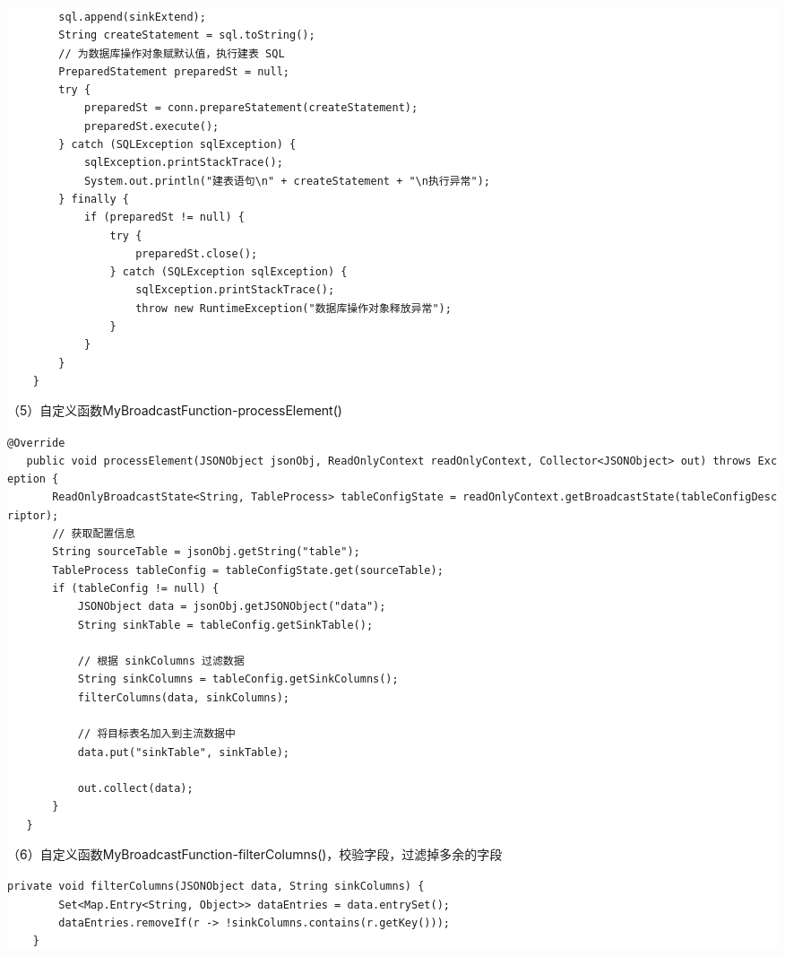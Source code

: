 ```
        sql.append(sinkExtend);
        String createStatement = sql.toString();
        // 为数据库操作对象赋默认值，执行建表 SQL 
        PreparedStatement preparedSt = null;
        try {
            preparedSt = conn.prepareStatement(createStatement);
            preparedSt.execute();
        } catch (SQLException sqlException) {
            sqlException.printStackTrace();
            System.out.println("建表语句\n" + createStatement + "\n执行异常");
        } finally {
            if (preparedSt != null) {
                try {
                    preparedSt.close();
                } catch (SQLException sqlException) {
                    sqlException.printStackTrace();
                    throw new RuntimeException("数据库操作对象释放异常");
                }
            }
        }
    }
```
（5）自定义函数MyBroadcastFunction-processElement()

 ```
@Override
    public void processElement(JSONObject jsonObj, ReadOnlyContext readOnlyContext, Collector<JSONObject> out) throws Exception {
        ReadOnlyBroadcastState<String, TableProcess> tableConfigState = readOnlyContext.getBroadcastState(tableConfigDescriptor);
        // 获取配置信息
        String sourceTable = jsonObj.getString("table");
        TableProcess tableConfig = tableConfigState.get(sourceTable);
        if (tableConfig != null) {
            JSONObject data = jsonObj.getJSONObject("data");
            String sinkTable = tableConfig.getSinkTable();

            // 根据 sinkColumns 过滤数据
            String sinkColumns = tableConfig.getSinkColumns();
            filterColumns(data, sinkColumns);

            // 将目标表名加入到主流数据中
            data.put("sinkTable", sinkTable);
			
            out.collect(data);
        }
    }
 ```
（6）自定义函数MyBroadcastFunction-filterColumns()，校验字段，过滤掉多余的字段
```
private void filterColumns(JSONObject data, String sinkColumns) {
        Set<Map.Entry<String, Object>> dataEntries = data.entrySet();
        dataEntries.removeIf(r -> !sinkColumns.contains(r.getKey()));
    }
```
